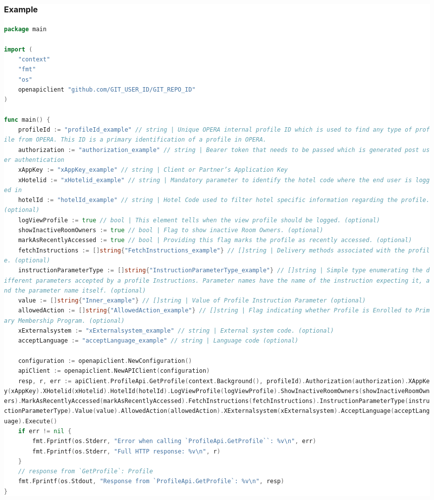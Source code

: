 

### Example

```go
package main

import (
    "context"
    "fmt"
    "os"
    openapiclient "github.com/GIT_USER_ID/GIT_REPO_ID"
)

func main() {
    profileId := "profileId_example" // string | Unique OPERA internal profile ID which is used to find any type of profile from OPERA. This ID is a primary identification of a profile in OPERA.
    authorization := "authorization_example" // string | Bearer token that needs to be passed which is generated post user authentication
    xAppKey := "xAppKey_example" // string | Client or Partner’s Application Key
    xHotelid := "xHotelid_example" // string | Mandatory parameter to identify the hotel code where the end user is logged in
    hotelId := "hotelId_example" // string | Hotel Code used to filter hotel specific information regarding the profile. (optional)
    logViewProfile := true // bool | This element tells when the view profile should be logged. (optional)
    showInactiveRoomOwners := true // bool | Flag to show inactive Room Owners. (optional)
    markAsRecentlyAccessed := true // bool | Providing this flag marks the profile as recently accessed. (optional)
    fetchInstructions := []string{"FetchInstructions_example"} // []string | Delivery methods associated with the profile. (optional)
    instructionParameterType := []string{"InstructionParameterType_example"} // []string | Simple type enumerating the different parameters accepted by a profile Instructions. Parameter names have the name of the instruction expecting it, and the parameter name itself. (optional)
    value := []string{"Inner_example"} // []string | Value of Profile Instruction Parameter (optional)
    allowedAction := []string{"AllowedAction_example"} // []string | Flag indicating whether Profile is Enrolled to Primary Membership Program. (optional)
    xExternalsystem := "xExternalsystem_example" // string | External system code. (optional)
    acceptLanguage := "acceptLanguage_example" // string | Language code (optional)

    configuration := openapiclient.NewConfiguration()
    apiClient := openapiclient.NewAPIClient(configuration)
    resp, r, err := apiClient.ProfileApi.GetProfile(context.Background(), profileId).Authorization(authorization).XAppKey(xAppKey).XHotelid(xHotelid).HotelId(hotelId).LogViewProfile(logViewProfile).ShowInactiveRoomOwners(showInactiveRoomOwners).MarkAsRecentlyAccessed(markAsRecentlyAccessed).FetchInstructions(fetchInstructions).InstructionParameterType(instructionParameterType).Value(value).AllowedAction(allowedAction).XExternalsystem(xExternalsystem).AcceptLanguage(acceptLanguage).Execute()
    if err != nil {
        fmt.Fprintf(os.Stderr, "Error when calling `ProfileApi.GetProfile``: %v\n", err)
        fmt.Fprintf(os.Stderr, "Full HTTP response: %v\n", r)
    }
    // response from `GetProfile`: Profile
    fmt.Fprintf(os.Stdout, "Response from `ProfileApi.GetProfile`: %v\n", resp)
}
```
